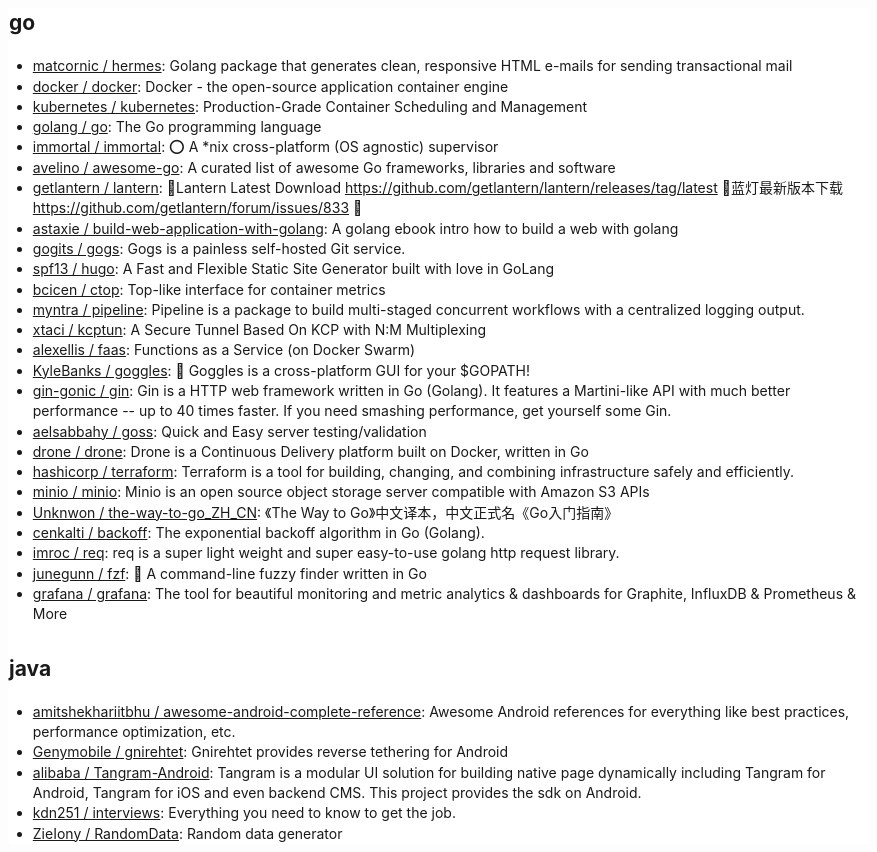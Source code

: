 ## go 
* [matcornic /  hermes](https://github.com//matcornic/hermes): Golang package that generates clean, responsive HTML e-mails for sending transactional mail 
* [docker /  docker](https://github.com//docker/docker): Docker - the open-source application container engine 
* [kubernetes /  kubernetes](https://github.com//kubernetes/kubernetes): Production-Grade Container Scheduling and Management 
* [golang /  go](https://github.com//golang/go): The Go programming language 
* [immortal /  immortal](https://github.com//immortal/immortal): ⭕ A *nix cross-platform (OS agnostic) supervisor 
* [avelino /  awesome-go](https://github.com//avelino/awesome-go): A curated list of awesome Go frameworks, libraries and software 
* [getlantern /  lantern](https://github.com//getlantern/lantern): 🔴Lantern Latest Download https://github.com/getlantern/lantern/releases/tag/latest 🔴蓝灯最新版本下载 https://github.com/getlantern/forum/issues/833 🔴 
* [astaxie /  build-web-application-with-golang](https://github.com//astaxie/build-web-application-with-golang): A golang ebook intro how to build a web with golang 
* [gogits /  gogs](https://github.com//gogits/gogs): Gogs is a painless self-hosted Git service. 
* [spf13 /  hugo](https://github.com//spf13/hugo): A Fast and Flexible Static Site Generator built with love in GoLang 
* [bcicen /  ctop](https://github.com//bcicen/ctop): Top-like interface for container metrics 
* [myntra /  pipeline](https://github.com//myntra/pipeline): Pipeline is a package to build multi-staged concurrent workflows with a centralized logging output. 
* [xtaci /  kcptun](https://github.com//xtaci/kcptun): A Secure Tunnel Based On KCP with N:M Multiplexing 
* [alexellis /  faas](https://github.com//alexellis/faas): Functions as a Service (on Docker Swarm) 
* [KyleBanks /  goggles](https://github.com//KyleBanks/goggles): 🔭 Goggles is a cross-platform GUI for your $GOPATH! 
* [gin-gonic /  gin](https://github.com//gin-gonic/gin): Gin is a HTTP web framework written in Go (Golang). It features a Martini-like API with much better performance -- up to 40 times faster. If you need smashing performance, get yourself some Gin. 
* [aelsabbahy /  goss](https://github.com//aelsabbahy/goss): Quick and Easy server testing/validation 
* [drone /  drone](https://github.com//drone/drone): Drone is a Continuous Delivery platform built on Docker, written in Go 
* [hashicorp /  terraform](https://github.com//hashicorp/terraform): Terraform is a tool for building, changing, and combining infrastructure safely and efficiently. 
* [minio /  minio](https://github.com//minio/minio): Minio is an open source object storage server compatible with Amazon S3 APIs 
* [Unknwon /  the-way-to-go_ZH_CN](https://github.com//Unknwon/the-way-to-go_ZH_CN): 《The Way to Go》中文译本，中文正式名《Go入门指南》 
* [cenkalti /  backoff](https://github.com//cenkalti/backoff): The exponential backoff algorithm in Go (Golang). 
* [imroc /  req](https://github.com//imroc/req): req is a super light weight and super easy-to-use golang http request library. 
* [junegunn /  fzf](https://github.com//junegunn/fzf): 🌸 A command-line fuzzy finder written in Go 
* [grafana /  grafana](https://github.com//grafana/grafana): The tool for beautiful monitoring and metric analytics &amp; dashboards for Graphite, InfluxDB &amp; Prometheus &amp; More 

## java 
* [amitshekhariitbhu /  awesome-android-complete-reference](https://github.com//amitshekhariitbhu/awesome-android-complete-reference): Awesome Android references for everything like best practices, performance optimization, etc. 
* [Genymobile /  gnirehtet](https://github.com//Genymobile/gnirehtet): Gnirehtet provides reverse tethering for Android 
* [alibaba /  Tangram-Android](https://github.com//alibaba/Tangram-Android): Tangram is a modular UI solution for building native page dynamically including Tangram for Android, Tangram for iOS and even backend CMS. This project provides the sdk on Android. 
* [kdn251 /  interviews](https://github.com//kdn251/interviews): Everything you need to know to get the job. 
* [ZieIony /  RandomData](https://github.com//ZieIony/RandomData): Random data generator 